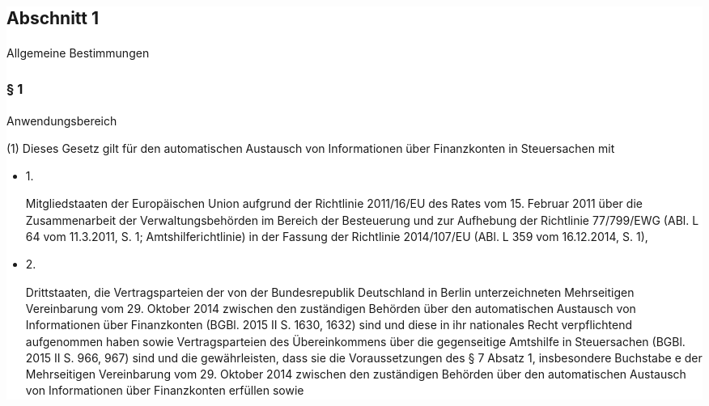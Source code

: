 </div>

</div>

</div>

<span id="BJNR253110015BJNG000100000.html"></span>

## Abschnitt 1  
Allgemeine Bestimmungen

<span id="BJNR253110015BJNE000201377.html"></span>

### § 1  
Anwendungsbereich

<div>

<div class="jnhtml">

<div>

<div class="jurAbsatz">

(1) Dieses Gesetz gilt für den automatischen Austausch von Informationen
über Finanzkonten in Steuersachen mit

  - 1\.
    
    <div style="">
    
    Mitgliedstaaten der Europäischen Union aufgrund der Richtlinie
    2011/16/EU des Rates vom 15. Februar 2011 über die Zusammenarbeit
    der Verwaltungsbehörden im Bereich der Besteuerung und zur Aufhebung
    der Richtlinie 77/799/EWG (ABl. L 64 vom 11.3.2011, S. 1;
    Amtshilferichtlinie) in der Fassung der Richtlinie 2014/107/EU (ABl.
    L 359 vom 16.12.2014, S. 1),
    
    </div>

  - 2\.
    
    <div style="">
    
    Drittstaaten, die Vertragsparteien der von der Bundesrepublik
    Deutschland in Berlin unterzeichneten Mehrseitigen Vereinbarung vom
    29. Oktober 2014 zwischen den zuständigen Behörden über den
    automatischen Austausch von Informationen über Finanzkonten (BGBl.
    2015 II S. 1630, 1632) sind und diese in ihr nationales Recht
    verpflichtend aufgenommen haben sowie Vertragsparteien des
    Übereinkommens über die gegenseitige Amtshilfe in Steuersachen
    (BGBl. 2015 II S. 966, 967) sind und die gewährleisten, dass sie die
    Voraussetzungen des § 7 Absatz 1, insbesondere Buchstabe e der
    Mehrseitigen Vereinbarung vom 29. Oktober 2014 zwischen den
    zuständigen Behörden über den automatischen Austausch von
    Informationen über Finanzkonten erfüllen sowie
    
    </div>
